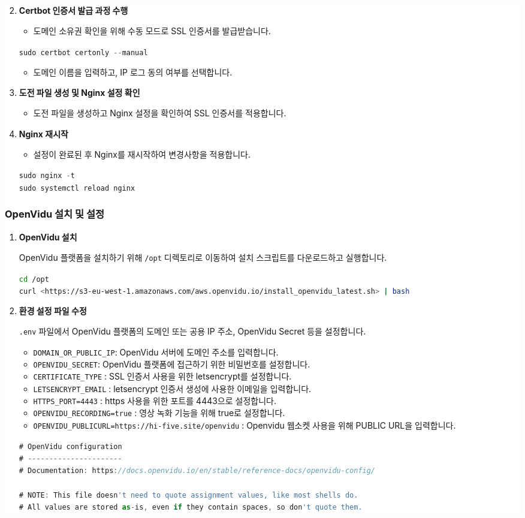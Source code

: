 2. **Certbot 인증서 발급 과정 수행**
    - 도메인 소유권 확인을 위해 수동 모드로 SSL 인증서를 발급받습니다.
    
    ```jsx
    sudo certbot certonly --manual
    ```
    
    - 도메인 이름을 입력하고, IP 로그 동의 여부를 선택합니다.
3. **도전 파일 생성 및 Nginx 설정 확인**
    - 도전 파일을 생성하고 Nginx 설정을 확인하여 SSL 인증서를 적용합니다.
4. **Nginx 재시작**
    - 설정이 완료된 후 Nginx를 재시작하여 변경사항을 적용합니다.
    
    ```jsx
    sudo nginx -t
    sudo systemctl reload nginx
    ```
    

### OpenVidu 설치 및 설정

1. **OpenVidu 설치**
    
    OpenVidu 플랫폼을 설치하기 위해 `/opt` 디렉토리로 이동하여 설치 스크립트를 다운로드하고 실행합니다.
    
    ```bash
    cd /opt
    curl <https://s3-eu-west-1.amazonaws.com/aws.openvidu.io/install_openvidu_latest.sh> | bash
    ```
    
2. **환경 설정 파일 수정**
    
    `.env` 파일에서 OpenVidu 플랫폼의 도메인 또는 공용 IP 주소, OpenVidu Secret 등을 설정합니다.
    
    - `DOMAIN_OR_PUBLIC_IP`: OpenVidu 서버에 도메인 주소를 입력합니다.
    - `OPENVIDU_SECRET`: OpenVidu 플랫폼에 접근하기 위한 비밀번호를 설정합니다.
    - `CERTIFICATE_TYPE` : SSL 인증서 사용을 위한 letsencrypt를 설정합니다.
    - `LETSENCRYPT_EMAIL` : letsencrypt 인증서 생성에 사용한 이메일을 입력합니다.
    - `HTTPS_PORT=4443` : https 사용을 위한 포트를 4443으로 설정합니다.
    - `OPENVIDU_RECORDING=true` : 영상 녹화 기능을 위해 true로 설정합니다.
    - `OPENVIDU_PUBLICURL=https://hi-five.site/openvidu` : Openvidu 웹소켓 사용을 위해 PUBLIC URL을 입력합니다.
    
    ```jsx
    # OpenVidu configuration
    # ----------------------
    # Documentation: https://docs.openvidu.io/en/stable/reference-docs/openvidu-config/
    
    # NOTE: This file doesn't need to quote assignment values, like most shells do.
    # All values are stored as-is, even if they contain spaces, so don't quote them.
    